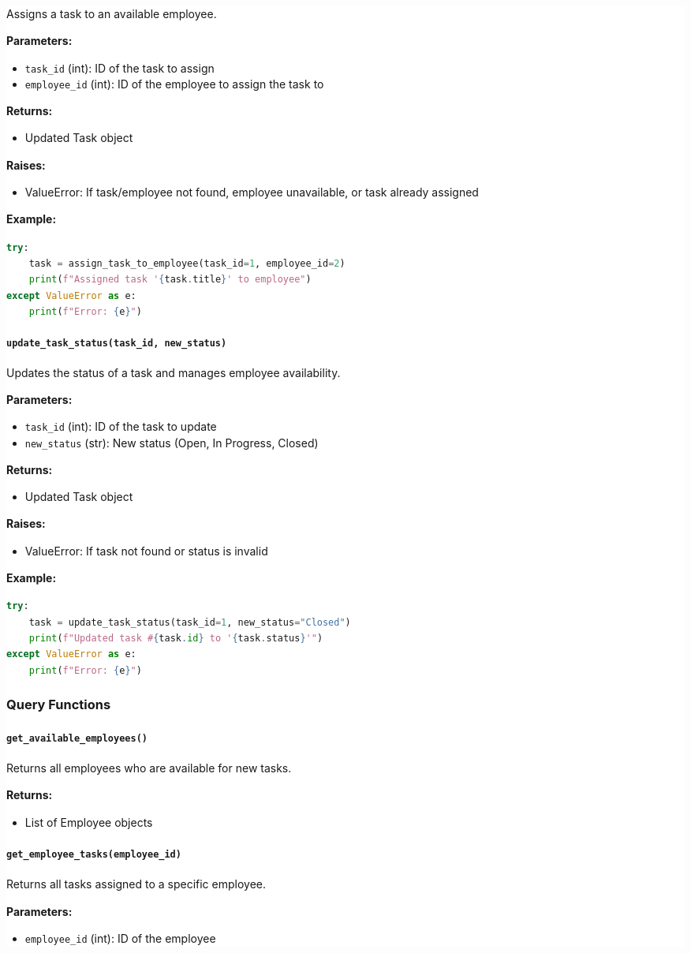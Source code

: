 Assigns a task to an available employee.

**Parameters:**
- `task_id` (int): ID of the task to assign
- `employee_id` (int): ID of the employee to assign the task to

**Returns:**
- Updated Task object

**Raises:**
- ValueError: If task/employee not found, employee unavailable, or task already assigned

**Example:**
```python
try:
    task = assign_task_to_employee(task_id=1, employee_id=2)
    print(f"Assigned task '{task.title}' to employee")
except ValueError as e:
    print(f"Error: {e}")
```

#### `update_task_status(task_id, new_status)`

Updates the status of a task and manages employee availability.

**Parameters:**
- `task_id` (int): ID of the task to update
- `new_status` (str): New status (Open, In Progress, Closed)

**Returns:**
- Updated Task object

**Raises:**
- ValueError: If task not found or status is invalid

**Example:**
```python
try:
    task = update_task_status(task_id=1, new_status="Closed")
    print(f"Updated task #{task.id} to '{task.status}'")
except ValueError as e:
    print(f"Error: {e}")
```

### Query Functions

#### `get_available_employees()`

Returns all employees who are available for new tasks.

**Returns:**
- List of Employee objects

#### `get_employee_tasks(employee_id)`

Returns all tasks assigned to a specific employee.

**Parameters:**
- `employee_id` (int): ID of the employee
